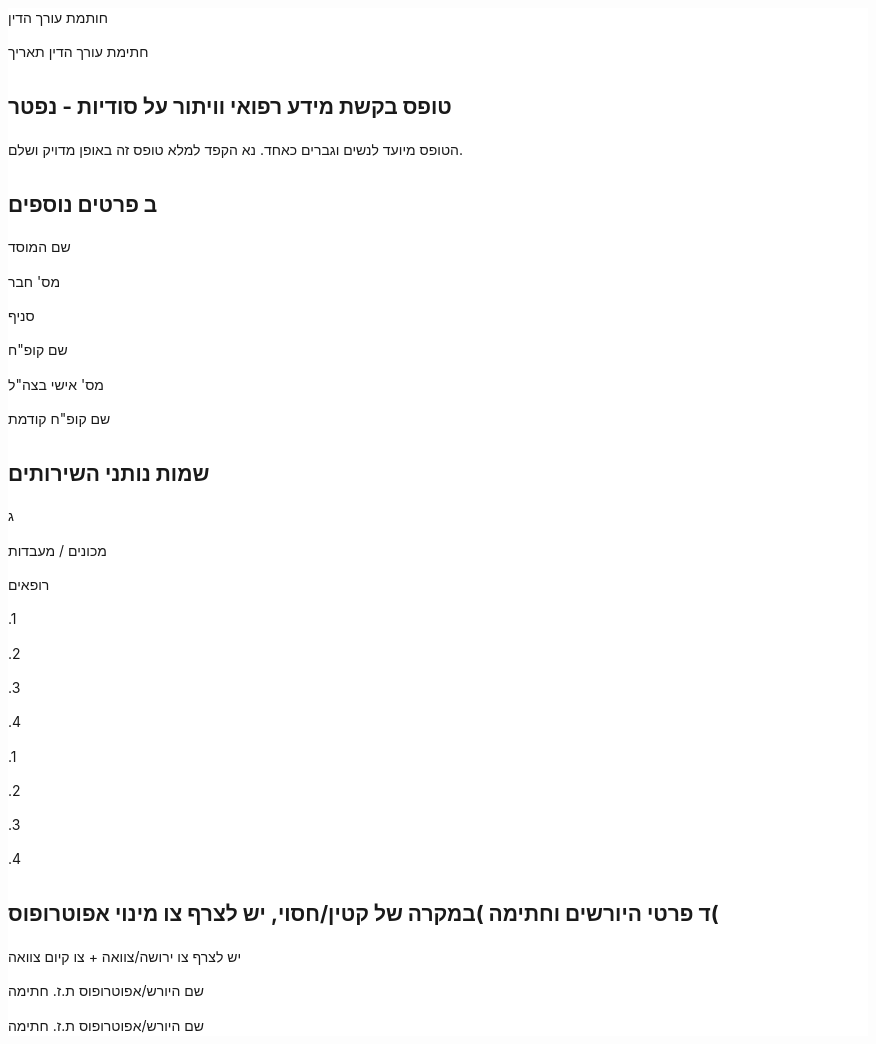 חותמת עורך הדין



חתימת עורך הדין תאריך



## טופס בקשת מידע רפואי וויתור על סודיות - נפטר

הטופס מיועד לנשים וגברים כאחד. נא הקפד למלא טופס זה באופן מדויק ושלם.

## ב פרטים נוספים

שם המוסד

מס' חבר

סניף

שם קופ"ח

מס' אישי בצה"ל

שם קופ"ח קודמת

## שמות נותני השירותים

ג

מכונים / מעבדות

רופאים

.1

.2

.3

.4

.1

.2

.3

.4

## ד פרטי היורשים וחתימה )במקרה של קטין/חסוי, יש לצרף צו מינוי אפוטרופוס(

יש לצרף צו ירושה/צוואה + צו קיום צוואה

שם היורש/אפוטרופוס                                                       ת.ז.                                                           חתימה

שם היורש/אפוטרופוס                                                       ת.ז.                                                              חתימה
